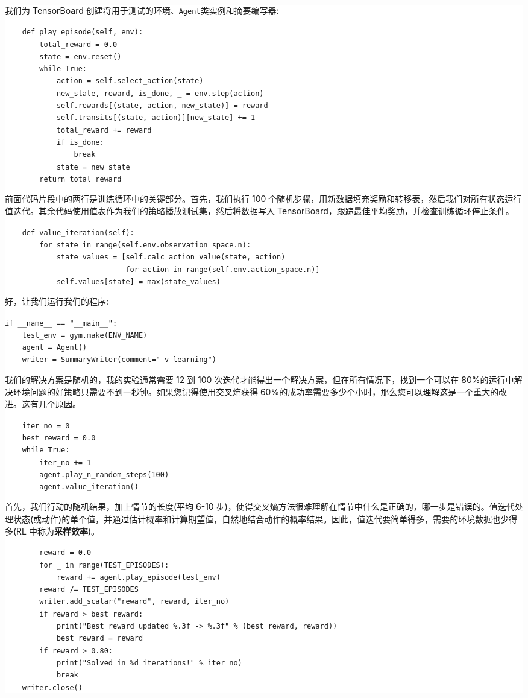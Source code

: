 我们为 TensorBoard 创建将用于测试的环境、`Agent`类实例和摘要编写器:

```
    def play_episode(self, env):
        total_reward = 0.0
        state = env.reset()
        while True:
            action = self.select_action(state)
            new_state, reward, is_done, _ = env.step(action)
            self.rewards[(state, action, new_state)] = reward
            self.transits[(state, action)][new_state] += 1
            total_reward += reward
            if is_done:
                break
            state = new_state
        return total_reward
```

前面代码片段中的两行是训练循环中的关键部分。首先，我们执行 100 个随机步骤，用新数据填充奖励和转移表，然后我们对所有状态运行值迭代。其余代码使用值表作为我们的策略播放测试集，然后将数据写入 TensorBoard，跟踪最佳平均奖励，并检查训练循环停止条件。

```
    def value_iteration(self):
        for state in range(self.env.observation_space.n):
            state_values = [self.calc_action_value(state, action)
                            for action in range(self.env.action_space.n)]
            self.values[state] = max(state_values)
```

好，让我们运行我们的程序:

```
if __name__ == "__main__":
    test_env = gym.make(ENV_NAME)
    agent = Agent()
    writer = SummaryWriter(comment="-v-learning")
```

我们的解决方案是随机的，我的实验通常需要 12 到 100 次迭代才能得出一个解决方案，但在所有情况下，找到一个可以在 80%的运行中解决环境问题的好策略只需要不到一秒钟。如果您记得使用交叉熵获得 60%的成功率需要多少个小时，那么您可以理解这是一个重大的改进。这有几个原因。

```
    iter_no = 0
    best_reward = 0.0
    while True:
        iter_no += 1
        agent.play_n_random_steps(100)
        agent.value_iteration()
```

首先，我们行动的随机结果，加上情节的长度(平均 6-10 步)，使得交叉熵方法很难理解在情节中什么是正确的，哪一步是错误的。值迭代处理状态(或动作)的单个值，并通过估计概率和计算期望值，自然地结合动作的概率结果。因此，值迭代要简单得多，需要的环境数据也少得多(RL 中称为**采样效率**)。

```
        reward = 0.0
        for _ in range(TEST_EPISODES):
            reward += agent.play_episode(test_env)
        reward /= TEST_EPISODES
        writer.add_scalar("reward", reward, iter_no)
        if reward > best_reward:
            print("Best reward updated %.3f -> %.3f" % (best_reward, reward))
            best_reward = reward
        if reward > 0.80:
            print("Solved in %d iterations!" % iter_no)
            break
    writer.close()
```
